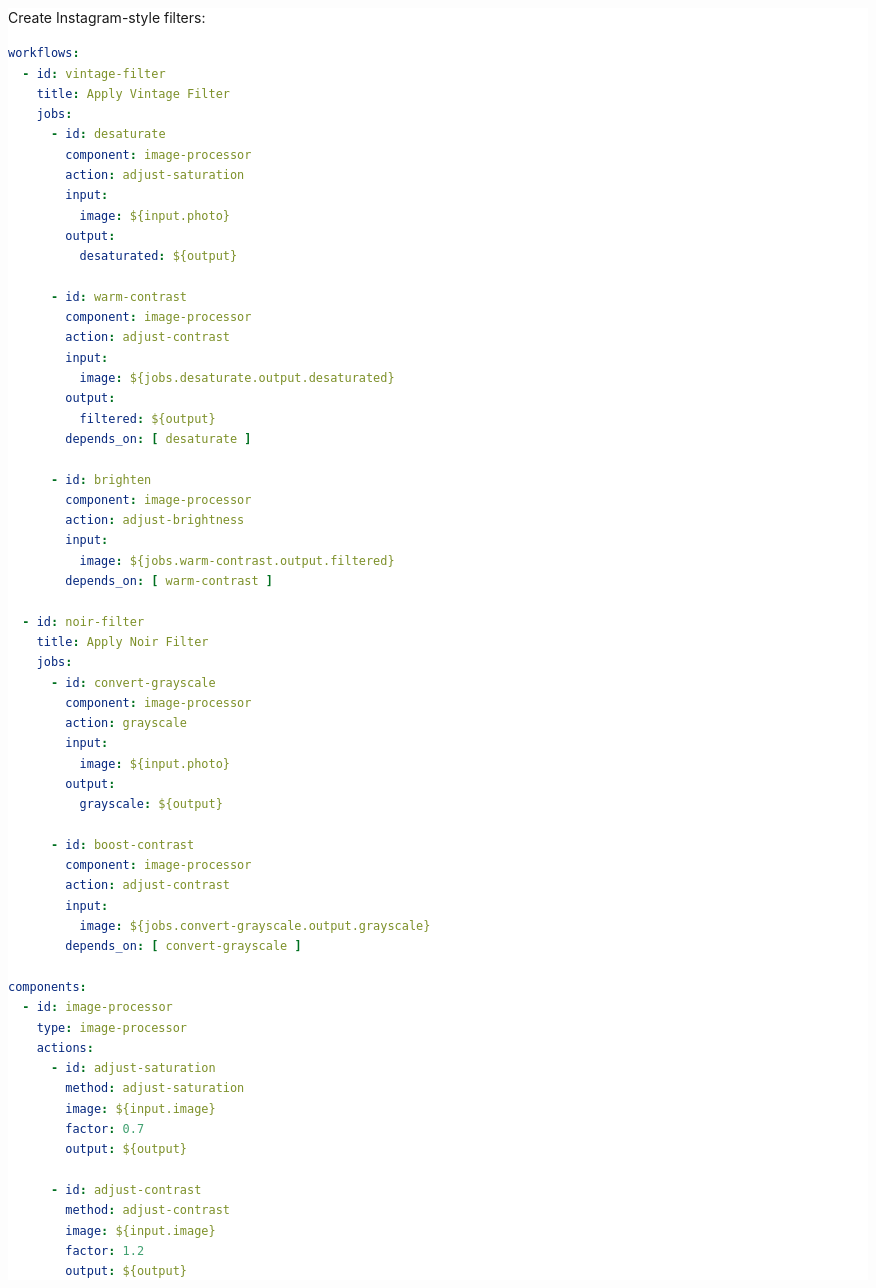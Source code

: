 Create Instagram-style filters:

```yaml
workflows:
  - id: vintage-filter
    title: Apply Vintage Filter
    jobs:
      - id: desaturate
        component: image-processor
        action: adjust-saturation
        input:
          image: ${input.photo}
        output:
          desaturated: ${output}

      - id: warm-contrast
        component: image-processor
        action: adjust-contrast
        input:
          image: ${jobs.desaturate.output.desaturated}
        output:
          filtered: ${output}
        depends_on: [ desaturate ]

      - id: brighten
        component: image-processor
        action: adjust-brightness
        input:
          image: ${jobs.warm-contrast.output.filtered}
        depends_on: [ warm-contrast ]

  - id: noir-filter
    title: Apply Noir Filter
    jobs:
      - id: convert-grayscale
        component: image-processor
        action: grayscale
        input:
          image: ${input.photo}
        output:
          grayscale: ${output}

      - id: boost-contrast
        component: image-processor
        action: adjust-contrast
        input:
          image: ${jobs.convert-grayscale.output.grayscale}
        depends_on: [ convert-grayscale ]

components:
  - id: image-processor
    type: image-processor
    actions:
      - id: adjust-saturation
        method: adjust-saturation
        image: ${input.image}
        factor: 0.7
        output: ${output}

      - id: adjust-contrast
        method: adjust-contrast
        image: ${input.image}
        factor: 1.2
        output: ${output}
```